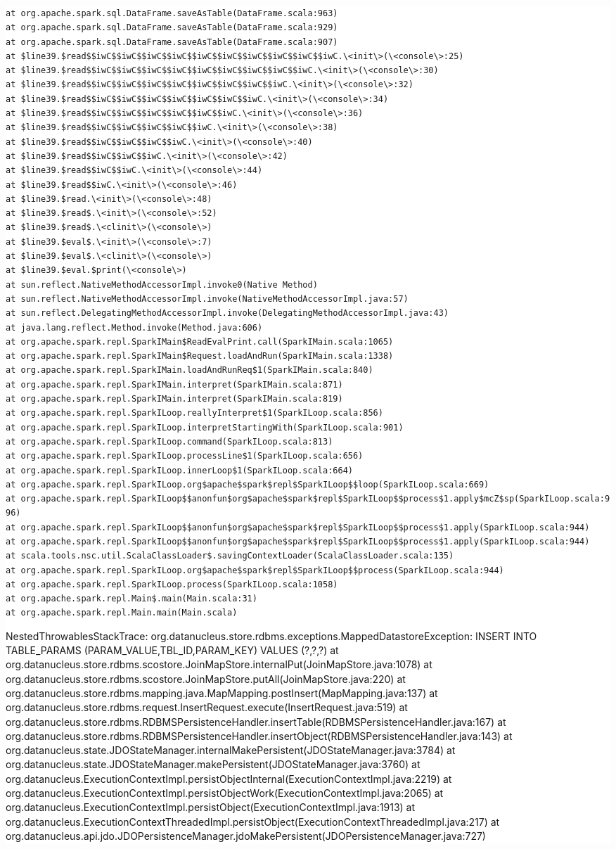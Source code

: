 	at org.apache.spark.sql.DataFrame.saveAsTable(DataFrame.scala:963)
	at org.apache.spark.sql.DataFrame.saveAsTable(DataFrame.scala:929)
	at org.apache.spark.sql.DataFrame.saveAsTable(DataFrame.scala:907)
	at $line39.$read$$iwC$$iwC$$iwC$$iwC$$iwC$$iwC$$iwC$$iwC$$iwC$$iwC.\<init\>(\<console\>:25)
	at $line39.$read$$iwC$$iwC$$iwC$$iwC$$iwC$$iwC$$iwC$$iwC$$iwC.\<init\>(\<console\>:30)
	at $line39.$read$$iwC$$iwC$$iwC$$iwC$$iwC$$iwC$$iwC$$iwC.\<init\>(\<console\>:32)
	at $line39.$read$$iwC$$iwC$$iwC$$iwC$$iwC$$iwC$$iwC.\<init\>(\<console\>:34)
	at $line39.$read$$iwC$$iwC$$iwC$$iwC$$iwC$$iwC.\<init\>(\<console\>:36)
	at $line39.$read$$iwC$$iwC$$iwC$$iwC$$iwC.\<init\>(\<console\>:38)
	at $line39.$read$$iwC$$iwC$$iwC$$iwC.\<init\>(\<console\>:40)
	at $line39.$read$$iwC$$iwC$$iwC.\<init\>(\<console\>:42)
	at $line39.$read$$iwC$$iwC.\<init\>(\<console\>:44)
	at $line39.$read$$iwC.\<init\>(\<console\>:46)
	at $line39.$read.\<init\>(\<console\>:48)
	at $line39.$read$.\<init\>(\<console\>:52)
	at $line39.$read$.\<clinit\>(\<console\>)
	at $line39.$eval$.\<init\>(\<console\>:7)
	at $line39.$eval$.\<clinit\>(\<console\>)
	at $line39.$eval.$print(\<console\>)
	at sun.reflect.NativeMethodAccessorImpl.invoke0(Native Method)
	at sun.reflect.NativeMethodAccessorImpl.invoke(NativeMethodAccessorImpl.java:57)
	at sun.reflect.DelegatingMethodAccessorImpl.invoke(DelegatingMethodAccessorImpl.java:43)
	at java.lang.reflect.Method.invoke(Method.java:606)
	at org.apache.spark.repl.SparkIMain$ReadEvalPrint.call(SparkIMain.scala:1065)
	at org.apache.spark.repl.SparkIMain$Request.loadAndRun(SparkIMain.scala:1338)
	at org.apache.spark.repl.SparkIMain.loadAndRunReq$1(SparkIMain.scala:840)
	at org.apache.spark.repl.SparkIMain.interpret(SparkIMain.scala:871)
	at org.apache.spark.repl.SparkIMain.interpret(SparkIMain.scala:819)
	at org.apache.spark.repl.SparkILoop.reallyInterpret$1(SparkILoop.scala:856)
	at org.apache.spark.repl.SparkILoop.interpretStartingWith(SparkILoop.scala:901)
	at org.apache.spark.repl.SparkILoop.command(SparkILoop.scala:813)
	at org.apache.spark.repl.SparkILoop.processLine$1(SparkILoop.scala:656)
	at org.apache.spark.repl.SparkILoop.innerLoop$1(SparkILoop.scala:664)
	at org.apache.spark.repl.SparkILoop.org$apache$spark$repl$SparkILoop$$loop(SparkILoop.scala:669)
	at org.apache.spark.repl.SparkILoop$$anonfun$org$apache$spark$repl$SparkILoop$$process$1.apply$mcZ$sp(SparkILoop.scala:996)
	at org.apache.spark.repl.SparkILoop$$anonfun$org$apache$spark$repl$SparkILoop$$process$1.apply(SparkILoop.scala:944)
	at org.apache.spark.repl.SparkILoop$$anonfun$org$apache$spark$repl$SparkILoop$$process$1.apply(SparkILoop.scala:944)
	at scala.tools.nsc.util.ScalaClassLoader$.savingContextLoader(ScalaClassLoader.scala:135)
	at org.apache.spark.repl.SparkILoop.org$apache$spark$repl$SparkILoop$$process(SparkILoop.scala:944)
	at org.apache.spark.repl.SparkILoop.process(SparkILoop.scala:1058)
	at org.apache.spark.repl.Main$.main(Main.scala:31)
	at org.apache.spark.repl.Main.main(Main.scala)
NestedThrowablesStackTrace:
org.datanucleus.store.rdbms.exceptions.MappedDatastoreException: INSERT INTO TABLE\_PARAMS (PARAM\_VALUE,TBL\_ID,PARAM\_KEY) VALUES (?,?,?) 
	at org.datanucleus.store.rdbms.scostore.JoinMapStore.internalPut(JoinMapStore.java:1078)
	at org.datanucleus.store.rdbms.scostore.JoinMapStore.putAll(JoinMapStore.java:220)
	at org.datanucleus.store.rdbms.mapping.java.MapMapping.postInsert(MapMapping.java:137)
	at org.datanucleus.store.rdbms.request.InsertRequest.execute(InsertRequest.java:519)
	at org.datanucleus.store.rdbms.RDBMSPersistenceHandler.insertTable(RDBMSPersistenceHandler.java:167)
	at org.datanucleus.store.rdbms.RDBMSPersistenceHandler.insertObject(RDBMSPersistenceHandler.java:143)
	at org.datanucleus.state.JDOStateManager.internalMakePersistent(JDOStateManager.java:3784)
	at org.datanucleus.state.JDOStateManager.makePersistent(JDOStateManager.java:3760)
	at org.datanucleus.ExecutionContextImpl.persistObjectInternal(ExecutionContextImpl.java:2219)
	at org.datanucleus.ExecutionContextImpl.persistObjectWork(ExecutionContextImpl.java:2065)
	at org.datanucleus.ExecutionContextImpl.persistObject(ExecutionContextImpl.java:1913)
	at org.datanucleus.ExecutionContextThreadedImpl.persistObject(ExecutionContextThreadedImpl.java:217)
	at org.datanucleus.api.jdo.JDOPersistenceManager.jdoMakePersistent(JDOPersistenceManager.java:727)